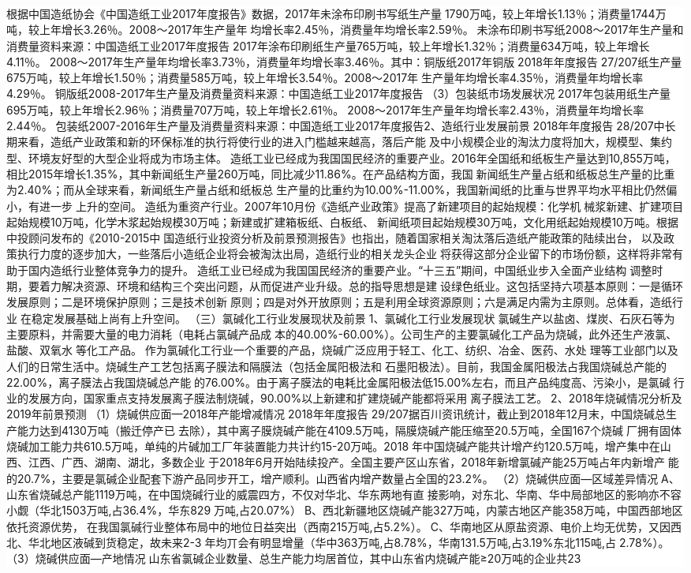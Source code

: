 根据中国造纸协会《中国造纸工业2017年度报告》数据，2017年未涂布印刷书写纸生产量
1790万吨，较上年增长1.13％；消费量1744万吨，较上年增长3.26％。2008～2017年生产量年
均增长率2.45％，消费量年均增长率2.59％。
未涂布印刷书写纸2008～2017年生产量和消费量资料来源：中国造纸工业2017年度报告
2017年涂布印刷纸生产量765万吨，较上年增长1.32％；消费量634万吨，较上年增长4.11％。
2008～2017年生产量年均增长率3.73％，消费量年均增长率3.46％。其中：铜版纸2017年铜版
2018年年度报告
27/207纸生产量675万吨，较上年增长1.50％；消费量585万吨，较上年增长3.54％。2008～2017年
生产量年均增长率4.35％，消费量年均增长率4.29％。
铜版纸2008-2017年生产量及消费量资料来源：中国造纸工业2017年度报告
（3）包装纸市场发展状况
2017年包装用纸生产量695万吨，较上年增长2.96％；消费量707万吨，较上年增长2.61％。
2008～2017年生产量年均增长率2.43％，消费量年均增长率2.44％。
包装纸2007-2016年生产量及消费量资料来源：中国造纸工业2017年度报告2、造纸行业发展前景
2018年年度报告
28/207中长期来看，造纸产业政策和新的环保标准的执行将使行业的进入门槛越来越高，落后产能
及中小规模企业的淘汰力度将加大，规模型、集约型、环境友好型的大型企业将成为市场主体。
造纸工业已经成为我国国民经济的重要产业。2016年全国纸和纸板生产量达到10,855万吨，
相比2015年增长1.35%，其中新闻纸生产量260万吨，同比减少11.86%。在产品结构方面，我国
新闻纸生产量占纸和纸板总生产量的比重为2.40%；而从全球来看，新闻纸生产量占纸和纸板总
生产量的比重约为10.00%-11.00%，我国新闻纸的比重与世界平均水平相比仍然偏小，有进一步
上升的空间。
造纸为重资产行业。2007年10月份《造纸产业政策》提高了新建项目的起始规模：化学机
械浆新建、扩建项目起始规模10万吨，化学木浆起始规模30万吨；新建或扩建箱板纸、白板纸、
新闻纸项目起始规模30万吨，文化用纸起始规模10万吨。根据中投顾问发布的《2010-2015中
国造纸行业投资分析及前景预测报告》也指出，随着国家相关淘汰落后造纸产能政策的陆续出台，
以及政策执行力度的逐步加大，一些落后小造纸企业将会被淘汰出局，造纸行业的相关龙头企业
将获得这部分企业留下的市场份额，这样将非常有助于国内造纸行业整体竞争力的提升。
造纸工业已经成为我国国民经济的重要产业。“十三五”期间，中国纸业步入全面产业结构
调整时期，要着力解决资源、环境和结构三个突出问题，从而促进产业升级。总的指导思想是建
设绿色纸业。这包括坚持六项基本原则：一是循环发展原则；二是环境保护原则；三是技术创新
原则；四是对外开放原则；五是利用全球资源原则；六是满足内需为主原则。总体看，造纸行业
在稳定发展基础上尚有上升空间。
（三）氯碱化工行业发展现状及前景
1、氯碱化工行业发展现状
氯碱生产以盐卤、煤炭、石灰石等为主要原料，并需要大量的电力消耗（电耗占氯碱产品成
本的40.00%-60.00%）。公司生产的主要氯碱化工产品为烧碱，此外还生产液氯、盐酸、双氧水
等化工产品。
作为氯碱化工行业一个重要的产品，烧碱广泛应用于轻工、化工、纺织、冶金、医药、水处
理等工业部门以及人们的日常生活中。烧碱生产工艺包括离子膜法和隔膜法（包括金属阳极法和
石墨阳极法）。目前，我国金属阳极法占我国烧碱总产能的22.00%，离子膜法占我国烧碱总产能
的76.00%。由于离子膜法的电耗比金属阳极法低15.00%左右，而且产品纯度高、污染小，是氯碱
行业的发展方向，国家重点支持发展离子膜法制烧碱，90.00%以上新建和扩建烧碱产能都将采用
离子膜法工艺。
2、2018年烧碱情况分析及2019年前景预测
（1）烧碱供应面—2018年产能增减情况
2018年年度报告
29/207据百川资讯统计，截止到2018年12月末，中国烧碱总生产能力达到4130万吨（搬迁停产已
去除），其中离子膜烧碱产能在4109.5万吨，隔膜烧碱产能压缩至20.5万吨，全国167个烧碱
厂拥有固体烧碱加工能力共610.5万吨，单纯的片碱加工厂年装置能力共计约15-20万吨。2018
年中国烧碱产能共计增产约120.5万吨，增产集中在山西、江西、广西、湖南、湖北，多数企业
于2018年6月开始陆续投产。全国主要产区山东省，2018年新增氯碱产能25万吨占年内新增产
能的20.7%，主要是氯碱企业配套下游产品同步开工，增产顺利。山西省内增产数量占全国的23.2%。
（2）烧碱供应面—区域差异情况
A、山东省烧碱总产能1119万吨，在中国烧碱行业的威震四方，不仅对华北、华东两地有直
接影响，对东北、华南、华中局部地区的影响亦不容小觑（华北1503万吨,占36.4%，华东829
万吨,占20.07%）
B、西北新疆地区烧碱产能327万吨，内蒙古地区产能358万吨，中国西部地区依托资源优势，
在我国氯碱行业整体布局中的地位日益突出（西南215万吨,占5.2%）。
C、华南地区从原盐资源、电价上均无优势，又因西北、华北地区液碱到货稳定，故未来2-3
年均丌会有明显增量（华中363万吨,占8.78%，华南131.5万吨,占3.19%东北115吨,占
2.78%）。
（3）烧碱供应面—产地情况
山东省氯碱企业数量、总生产能力均居首位，其中山东省内烧碱产能≥20万吨的企业共23